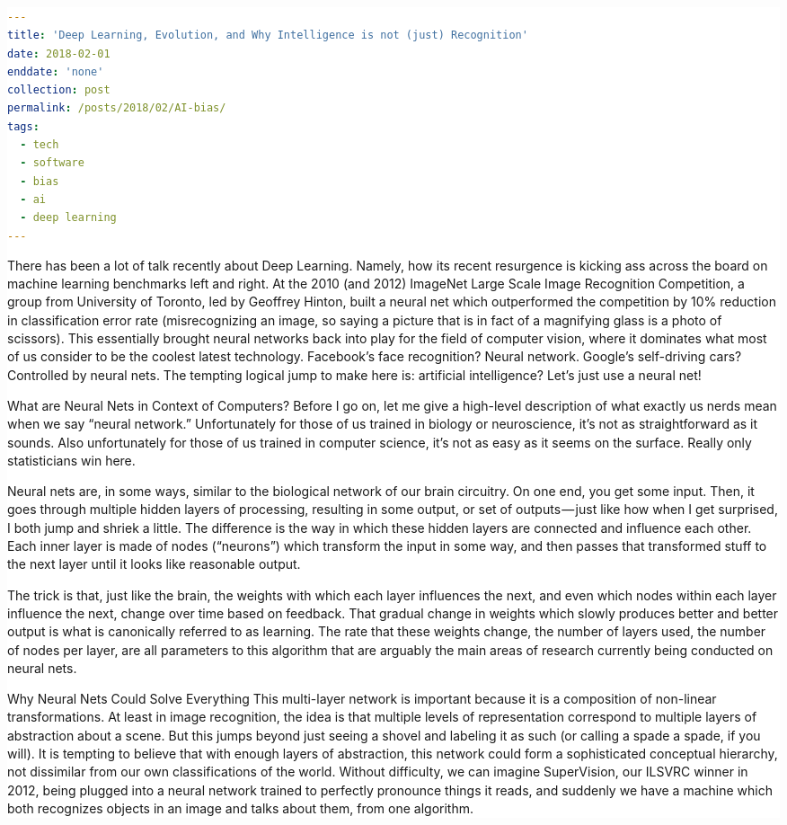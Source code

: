 ```yaml
---
title: 'Deep Learning, Evolution, and Why Intelligence is not (just) Recognition'
date: 2018-02-01
enddate: 'none'
collection: post
permalink: /posts/2018/02/AI-bias/
tags:
  - tech
  - software
  - bias
  - ai
  - deep learning
---
```


There has been a lot of talk recently about Deep Learning. Namely, how its recent resurgence is kicking ass across the board on machine learning benchmarks left and right. At the 2010 (and 2012) ImageNet Large Scale Image Recognition Competition, a group from University of Toronto, led by Geoffrey Hinton, built a neural net which outperformed the competition by 10% reduction in classification error rate (misrecognizing an image, so saying a picture that is in fact of a magnifying glass is a photo of scissors). This essentially brought neural networks back into play for the field of computer vision, where it dominates what most of us consider to be the coolest latest technology. Facebook’s face recognition? Neural network. Google’s self-driving cars? Controlled by neural nets. The tempting logical jump to make here is: artificial intelligence? Let’s just use a neural net!

What are Neural Nets in Context of Computers?
Before I go on, let me give a high-level description of what exactly us nerds mean when we say “neural network.” Unfortunately for those of us trained in biology or neuroscience, it’s not as straightforward as it sounds. Also unfortunately for those of us trained in computer science, it’s not as easy as it seems on the surface. Really only statisticians win here.

Neural nets are, in some ways, similar to the biological network of our brain circuitry. On one end, you get some input. Then, it goes through multiple hidden layers of processing, resulting in some output, or set of outputs — just like how when I get surprised, I both jump and shriek a little. The difference is the way in which these hidden layers are connected and influence each other. Each inner layer is made of nodes (“neurons”) which transform the input in some way, and then passes that transformed stuff to the next layer until it looks like reasonable output.

The trick is that, just like the brain, the weights with which each layer influences the next, and even which nodes within each layer influence the next, change over time based on feedback. That gradual change in weights which slowly produces better and better output is what is canonically referred to as learning. The rate that these weights change, the number of layers used, the number of nodes per layer, are all parameters to this algorithm that are arguably the main areas of research currently being conducted on neural nets.

Why Neural Nets Could Solve Everything
This multi-layer network is important because it is a composition of non-linear transformations. At least in image recognition, the idea is that multiple levels of representation correspond to multiple layers of abstraction about a scene. But this jumps beyond just seeing a shovel and labeling it as such (or calling a spade a spade, if you will). It is tempting to believe that with enough layers of abstraction, this network could form a sophisticated conceptual hierarchy, not dissimilar from our own classifications of the world. Without difficulty, we can imagine SuperVision, our ILSVRC winner in 2012, being plugged into a neural network trained to perfectly pronounce things it reads, and suddenly we have a machine which both recognizes objects in an image and talks about them, from one algorithm.
